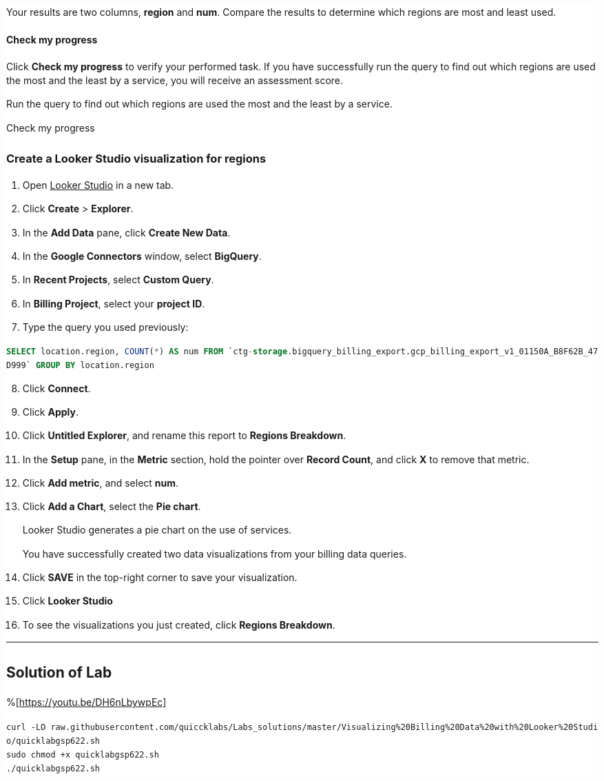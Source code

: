 Your results are two columns, **region** and **num**. Compare the results to determine which regions are most and least used.

#### **Check my progress**

Click **Check my progress** to verify your performed task. If you have successfully run the query to find out which regions are used the most and the least by a service, you will receive an assessment score.

Run the query to find out which regions are used the most and the least by a service.

Check my progress

### Create a Looker Studio visualization for regions

1. Open [Looker Studio](https://lookerstudio.google.com/) in a new tab.
    
2. Click **Create** &gt; **Explorer**.
    
3. In the **Add Data** pane, click **Create New Data**.
    
4. In the **Google Connectors** window, select **BigQuery**.
    
5. In **Recent Projects**, select **Custom Query**.
    
6. In **Billing Project**, select your **project ID**.
    
7. Type the query you used previously:
    

```sql
SELECT location.region, COUNT(*) AS num FROM `ctg-storage.bigquery_billing_export.gcp_billing_export_v1_01150A_B8F62B_47D999` GROUP BY location.region
```

8. Click **Connect**.
    
9. Click **Apply**.
    
10. Click **Untitled Explorer**, and rename this report to **Regions Breakdown**.
    
11. In the **Setup** pane, in the **Metric** section, hold the pointer over **Record Count**, and click **X** to remove that metric.
    
12. Click **Add metric**, and select **num**.
    
13. Click **Add a Chart**, select the **Pie chart**.
    
    Looker Studio generates a pie chart on the use of services.
    
    You have successfully created two data visualizations from your billing data queries.
    
14. Click **SAVE** in the top-right corner to save your visualization.
    
15. Click **Looker Studio**
    
16. To see the visualizations you just created, click **Regions Breakdown**.
    

---

## Solution of Lab

%[https://youtu.be/DH6nLbywpEc] 

```apache
curl -LO raw.githubusercontent.com/quiccklabs/Labs_solutions/master/Visualizing%20Billing%20Data%20with%20Looker%20Studio/quicklabgsp622.sh
sudo chmod +x quicklabgsp622.sh
./quicklabgsp622.sh
```